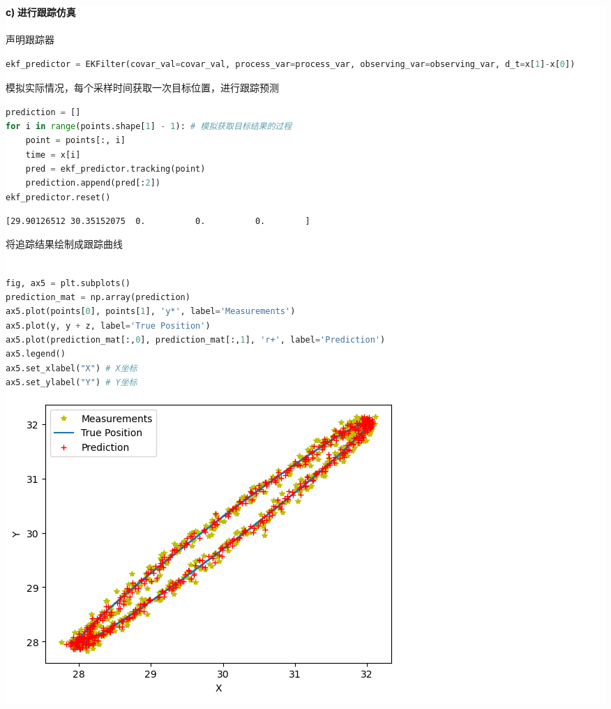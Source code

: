 #### c) 进行跟踪仿真
声明跟踪器


```python
ekf_predictor = EKFilter(covar_val=covar_val, process_var=process_var, observing_var=observing_var, d_t=x[1]-x[0])
```

模拟实际情况，每个采样时间获取一次目标位置，进行跟踪预测


```python
prediction = []
for i in range(points.shape[1] - 1): # 模拟获取目标结果的过程
    point = points[:, i]
    time = x[i]
    pred = ekf_predictor.tracking(point)
    prediction.append(pred[:2]) 
ekf_predictor.reset()
```

    [29.90126512 30.35152075  0.          0.          0.        ]


将追踪结果绘制成跟踪曲线


```python

fig, ax5 = plt.subplots()
prediction_mat = np.array(prediction)
ax5.plot(points[0], points[1], 'y*', label='Measurements')
ax5.plot(y, y + z, label='True Position')
ax5.plot(prediction_mat[:,0], prediction_mat[:,1], 'r+', label='Prediction')
ax5.legend()
ax5.set_xlabel("X") # X坐标
ax5.set_ylabel("Y") # Y坐标
```








    
![png](tracking_sim_files/tracking_sim_32_1.png)
    